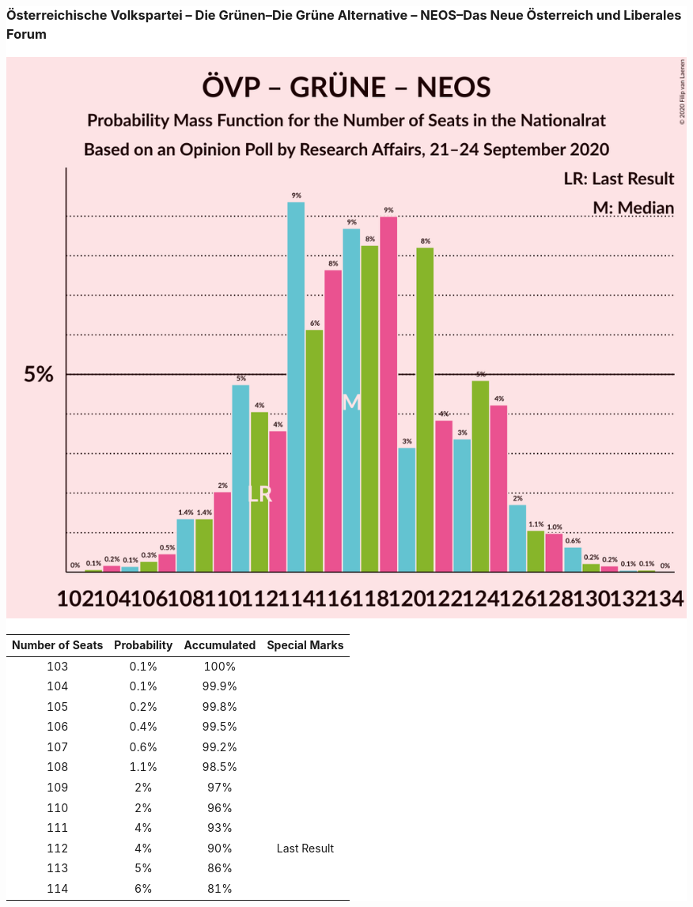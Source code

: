 
### Österreichische Volkspartei – Die Grünen–Die Grüne Alternative – NEOS–Das Neue Österreich und Liberales Forum

![Graph with seats probability mass function not yet produced](2020-09-24-ResearchAffairs-coalitions-seats-pmf-övp–grüne–neos.png "Seats Probability Mass Function")

| Number of Seats | Probability | Accumulated | Special Marks |
|:---------------:|:-----------:|:-----------:|:-------------:|
| 103 | 0.1% | 100% |  |
| 104 | 0.1% | 99.9% |  |
| 105 | 0.2% | 99.8% |  |
| 106 | 0.4% | 99.5% |  |
| 107 | 0.6% | 99.2% |  |
| 108 | 1.1% | 98.5% |  |
| 109 | 2% | 97% |  |
| 110 | 2% | 96% |  |
| 111 | 4% | 93% |  |
| 112 | 4% | 90% | Last Result |
| 113 | 5% | 86% |  |
| 114 | 6% | 81% |  |
